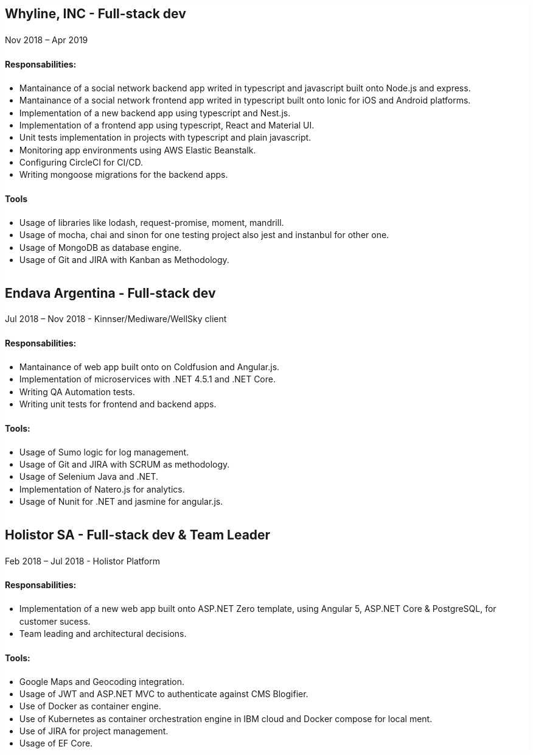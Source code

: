 ## Whyline, INC - Full-stack dev
Nov 2018 – Apr 2019

#### Responsabilities:
- Mantainance of a social network backend app writed in typescript and javascript built onto Node.js and express.
- Mantainance of a social network frontend app writed in typescript built onto Ionic for iOS and Android platforms.
- Implementation of a new backend app using typescript and Nest.js.
- Implementation of a frontend app using typescript, React and Material UI.
- Unit tests implementation in projects with typescript and plain javascript.
- Monitoring app environments using AWS Elastic Beanstalk.
- Configuring CircleCI for CI/CD.
- Writing mongoose migrations for the backend apps.

#### Tools
- Usage of libraries like lodash, request-promise, moment, mandrill.
- Usage of mocha, chai and sinon for one testing project also jest and instanbul for other one.
- Usage of MongoDB as database engine.
- Usage of Git and JIRA with Kanban as Methodology.


## Endava Argentina - Full-stack dev
Jul 2018 – Nov 2018 - Kinnser/Mediware/WellSky client

#### Responsabilities:
- Mantainance of web app built onto on Coldfusion and Angular.js.
- Implementation of microservices with .NET 4.5.1 and .NET Core.
- Writing QA Automation tests.
- Writing unit tests for frontend and backend apps.

#### Tools:
- Usage of Sumo logic for log management.
- Usage of Git and JIRA with SCRUM as methodology.
- Usage of Selenium Java and .NET.
- Implementation of Natero.js for analytics.
- Usage of Nunit for .NET and jasmine for angular.js.

## Holistor SA - Full-stack dev & Team Leader
Feb 2018 – Jul 2018 - Holistor Platform

#### Responsabilities:
- Implementation of a new web app built onto ASP.NET Zero template, using Angular 5, ASP.NET Core & PostgreSQL, for customer sucess.
- Team leading and architectural decisions.


#### Tools:
- Google Maps and Geocoding integration.
- Usage of JWT and ASP.NET MVC to authenticate against CMS Blogifier.
- Use of Docker as container engine.
- Use of Kubernetes as container orchestration engine in IBM cloud and Docker compose for local 
ment.
- Use of JIRA for project management.
- Usage of EF Core.
